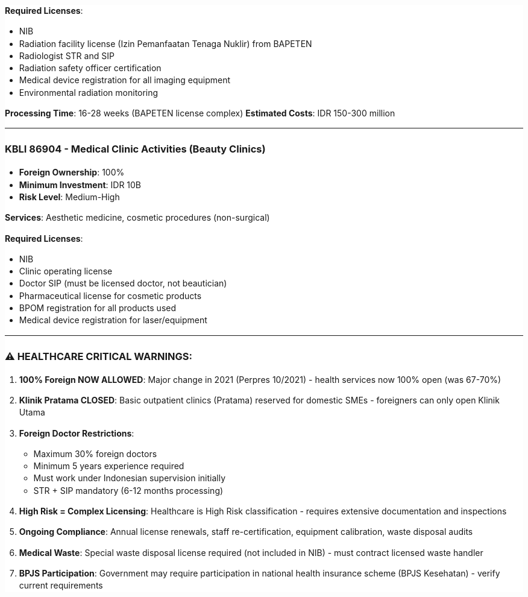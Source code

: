 **Required Licenses**:
- NIB
- Radiation facility license (Izin Pemanfaatan Tenaga Nuklir) from BAPETEN
- Radiologist STR and SIP
- Radiation safety officer certification
- Medical device registration for all imaging equipment
- Environmental radiation monitoring

**Processing Time**: 16-28 weeks (BAPETEN license complex)
**Estimated Costs**: IDR 150-300 million

---

### KBLI 86904 - Medical Clinic Activities (Beauty Clinics)
- **Foreign Ownership**: 100%
- **Minimum Investment**: IDR 10B
- **Risk Level**: Medium-High

**Services**: Aesthetic medicine, cosmetic procedures (non-surgical)

**Required Licenses**:
- NIB
- Clinic operating license
- Doctor SIP (must be licensed doctor, not beautician)
- Pharmaceutical license for cosmetic products
- BPOM registration for all products used
- Medical device registration for laser/equipment

---

### ⚠️ HEALTHCARE CRITICAL WARNINGS:

1. **100% Foreign NOW ALLOWED**: Major change in 2021 (Perpres 10/2021) - health services now 100% open (was 67-70%)

2. **Klinik Pratama CLOSED**: Basic outpatient clinics (Pratama) reserved for domestic SMEs - foreigners can only open Klinik Utama

3. **Foreign Doctor Restrictions**:
   - Maximum 30% foreign doctors
   - Minimum 5 years experience required
   - Must work under Indonesian supervision initially
   - STR + SIP mandatory (6-12 months processing)

4. **High Risk = Complex Licensing**: Healthcare is High Risk classification - requires extensive documentation and inspections

5. **Ongoing Compliance**: Annual license renewals, staff re-certification, equipment calibration, waste disposal audits

6. **Medical Waste**: Special waste disposal license required (not included in NIB) - must contract licensed waste handler

7. **BPJS Participation**: Government may require participation in national health insurance scheme (BPJS Kesehatan) - verify current requirements
